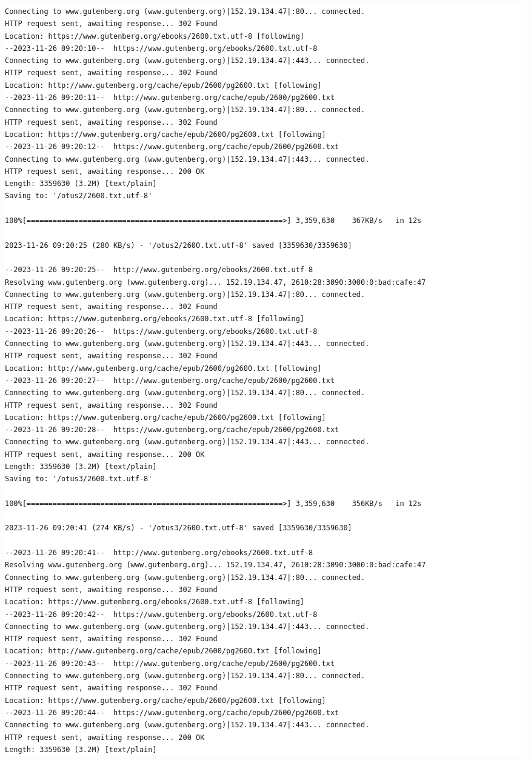 ```shell
Connecting to www.gutenberg.org (www.gutenberg.org)|152.19.134.47|:80... connected.
HTTP request sent, awaiting response... 302 Found
Location: https://www.gutenberg.org/ebooks/2600.txt.utf-8 [following]
--2023-11-26 09:20:10--  https://www.gutenberg.org/ebooks/2600.txt.utf-8
Connecting to www.gutenberg.org (www.gutenberg.org)|152.19.134.47|:443... connected.
HTTP request sent, awaiting response... 302 Found
Location: http://www.gutenberg.org/cache/epub/2600/pg2600.txt [following]
--2023-11-26 09:20:11--  http://www.gutenberg.org/cache/epub/2600/pg2600.txt
Connecting to www.gutenberg.org (www.gutenberg.org)|152.19.134.47|:80... connected.
HTTP request sent, awaiting response... 302 Found
Location: https://www.gutenberg.org/cache/epub/2600/pg2600.txt [following]
--2023-11-26 09:20:12--  https://www.gutenberg.org/cache/epub/2600/pg2600.txt
Connecting to www.gutenberg.org (www.gutenberg.org)|152.19.134.47|:443... connected.
HTTP request sent, awaiting response... 200 OK
Length: 3359630 (3.2M) [text/plain]
Saving to: '/otus2/2600.txt.utf-8'

100%[===========================================================>] 3,359,630    367KB/s   in 12s    

2023-11-26 09:20:25 (280 KB/s) - '/otus2/2600.txt.utf-8' saved [3359630/3359630]

--2023-11-26 09:20:25--  http://www.gutenberg.org/ebooks/2600.txt.utf-8
Resolving www.gutenberg.org (www.gutenberg.org)... 152.19.134.47, 2610:28:3090:3000:0:bad:cafe:47
Connecting to www.gutenberg.org (www.gutenberg.org)|152.19.134.47|:80... connected.
HTTP request sent, awaiting response... 302 Found
Location: https://www.gutenberg.org/ebooks/2600.txt.utf-8 [following]
--2023-11-26 09:20:26--  https://www.gutenberg.org/ebooks/2600.txt.utf-8
Connecting to www.gutenberg.org (www.gutenberg.org)|152.19.134.47|:443... connected.
HTTP request sent, awaiting response... 302 Found
Location: http://www.gutenberg.org/cache/epub/2600/pg2600.txt [following]
--2023-11-26 09:20:27--  http://www.gutenberg.org/cache/epub/2600/pg2600.txt
Connecting to www.gutenberg.org (www.gutenberg.org)|152.19.134.47|:80... connected.
HTTP request sent, awaiting response... 302 Found
Location: https://www.gutenberg.org/cache/epub/2600/pg2600.txt [following]
--2023-11-26 09:20:28--  https://www.gutenberg.org/cache/epub/2600/pg2600.txt
Connecting to www.gutenberg.org (www.gutenberg.org)|152.19.134.47|:443... connected.
HTTP request sent, awaiting response... 200 OK
Length: 3359630 (3.2M) [text/plain]
Saving to: '/otus3/2600.txt.utf-8'

100%[===========================================================>] 3,359,630    356KB/s   in 12s    

2023-11-26 09:20:41 (274 KB/s) - '/otus3/2600.txt.utf-8' saved [3359630/3359630]

--2023-11-26 09:20:41--  http://www.gutenberg.org/ebooks/2600.txt.utf-8
Resolving www.gutenberg.org (www.gutenberg.org)... 152.19.134.47, 2610:28:3090:3000:0:bad:cafe:47
Connecting to www.gutenberg.org (www.gutenberg.org)|152.19.134.47|:80... connected.
HTTP request sent, awaiting response... 302 Found
Location: https://www.gutenberg.org/ebooks/2600.txt.utf-8 [following]
--2023-11-26 09:20:42--  https://www.gutenberg.org/ebooks/2600.txt.utf-8
Connecting to www.gutenberg.org (www.gutenberg.org)|152.19.134.47|:443... connected.
HTTP request sent, awaiting response... 302 Found
Location: http://www.gutenberg.org/cache/epub/2600/pg2600.txt [following]
--2023-11-26 09:20:43--  http://www.gutenberg.org/cache/epub/2600/pg2600.txt
Connecting to www.gutenberg.org (www.gutenberg.org)|152.19.134.47|:80... connected.
HTTP request sent, awaiting response... 302 Found
Location: https://www.gutenberg.org/cache/epub/2600/pg2600.txt [following]
--2023-11-26 09:20:44--  https://www.gutenberg.org/cache/epub/2600/pg2600.txt
Connecting to www.gutenberg.org (www.gutenberg.org)|152.19.134.47|:443... connected.
HTTP request sent, awaiting response... 200 OK
Length: 3359630 (3.2M) [text/plain]
```